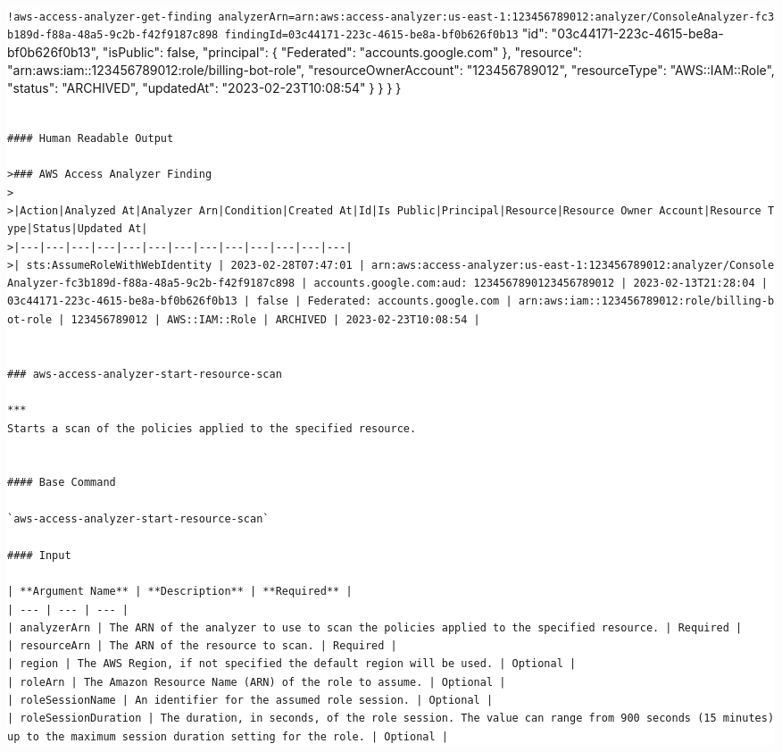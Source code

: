 ```!aws-access-analyzer-get-finding analyzerArn=arn:aws:access-analyzer:us-east-1:123456789012:analyzer/ConsoleAnalyzer-fc3b189d-f88a-48a5-9c2b-f42f9187c898 findingId=03c44171-223c-4615-be8a-bf0b626f0b13```
                "id": "03c44171-223c-4615-be8a-bf0b626f0b13",
                "isPublic": false,
                "principal": {
                    "Federated": "accounts.google.com"
                },
                "resource": "arn:aws:iam::123456789012:role/billing-bot-role",
                "resourceOwnerAccount": "123456789012",
                "resourceType": "AWS::IAM::Role",
                "status": "ARCHIVED",
                "updatedAt": "2023-02-23T10:08:54"
            }
        }
    }
}
```

#### Human Readable Output

>### AWS Access Analyzer Finding
>
>|Action|Analyzed At|Analyzer Arn|Condition|Created At|Id|Is Public|Principal|Resource|Resource Owner Account|Resource Type|Status|Updated At|
>|---|---|---|---|---|---|---|---|---|---|---|---|---|
>| sts:AssumeRoleWithWebIdentity | 2023-02-28T07:47:01 | arn:aws:access-analyzer:us-east-1:123456789012:analyzer/ConsoleAnalyzer-fc3b189d-f88a-48a5-9c2b-f42f9187c898 | accounts.google.com:aud: 1234567890123456789012 | 2023-02-13T21:28:04 | 03c44171-223c-4615-be8a-bf0b626f0b13 | false | Federated: accounts.google.com | arn:aws:iam::123456789012:role/billing-bot-role | 123456789012 | AWS::IAM::Role | ARCHIVED | 2023-02-23T10:08:54 |


### aws-access-analyzer-start-resource-scan

***
Starts a scan of the policies applied to the specified resource.


#### Base Command

`aws-access-analyzer-start-resource-scan`

#### Input

| **Argument Name** | **Description** | **Required** |
| --- | --- | --- |
| analyzerArn | The ARN of the analyzer to use to scan the policies applied to the specified resource. | Required | 
| resourceArn | The ARN of the resource to scan. | Required | 
| region | The AWS Region, if not specified the default region will be used. | Optional | 
| roleArn | The Amazon Resource Name (ARN) of the role to assume. | Optional | 
| roleSessionName | An identifier for the assumed role session. | Optional | 
| roleSessionDuration | The duration, in seconds, of the role session. The value can range from 900 seconds (15 minutes) up to the maximum session duration setting for the role. | Optional | 
